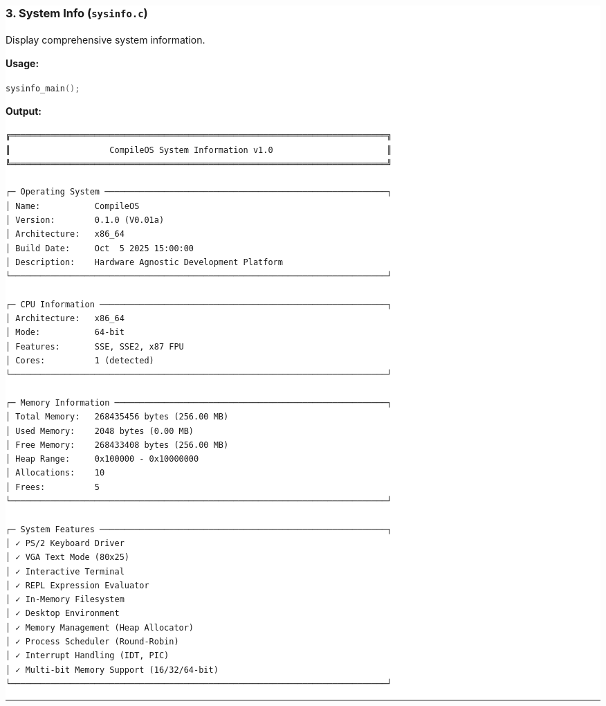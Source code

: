 
### 3. System Info (`sysinfo.c`)

Display comprehensive system information.

**Usage:**
```c
sysinfo_main();
```

**Output:**
```
╔════════════════════════════════════════════════════════════════════════════╗
║                    CompileOS System Information v1.0                       ║
╚════════════════════════════════════════════════════════════════════════════╝

┌─ Operating System ─────────────────────────────────────────────────────────┐
│ Name:           CompileOS
│ Version:        0.1.0 (V0.01a)
│ Architecture:   x86_64
│ Build Date:     Oct  5 2025 15:00:00
│ Description:    Hardware Agnostic Development Platform
└────────────────────────────────────────────────────────────────────────────┘

┌─ CPU Information ──────────────────────────────────────────────────────────┐
│ Architecture:   x86_64
│ Mode:           64-bit
│ Features:       SSE, SSE2, x87 FPU
│ Cores:          1 (detected)
└────────────────────────────────────────────────────────────────────────────┘

┌─ Memory Information ───────────────────────────────────────────────────────┐
│ Total Memory:   268435456 bytes (256.00 MB)
│ Used Memory:    2048 bytes (0.00 MB)
│ Free Memory:    268433408 bytes (256.00 MB)
│ Heap Range:     0x100000 - 0x10000000
│ Allocations:    10
│ Frees:          5
└────────────────────────────────────────────────────────────────────────────┘

┌─ System Features ──────────────────────────────────────────────────────────┐
│ ✓ PS/2 Keyboard Driver
│ ✓ VGA Text Mode (80x25)
│ ✓ Interactive Terminal
│ ✓ REPL Expression Evaluator
│ ✓ In-Memory Filesystem
│ ✓ Desktop Environment
│ ✓ Memory Management (Heap Allocator)
│ ✓ Process Scheduler (Round-Robin)
│ ✓ Interrupt Handling (IDT, PIC)
│ ✓ Multi-bit Memory Support (16/32/64-bit)
└────────────────────────────────────────────────────────────────────────────┘
```

---